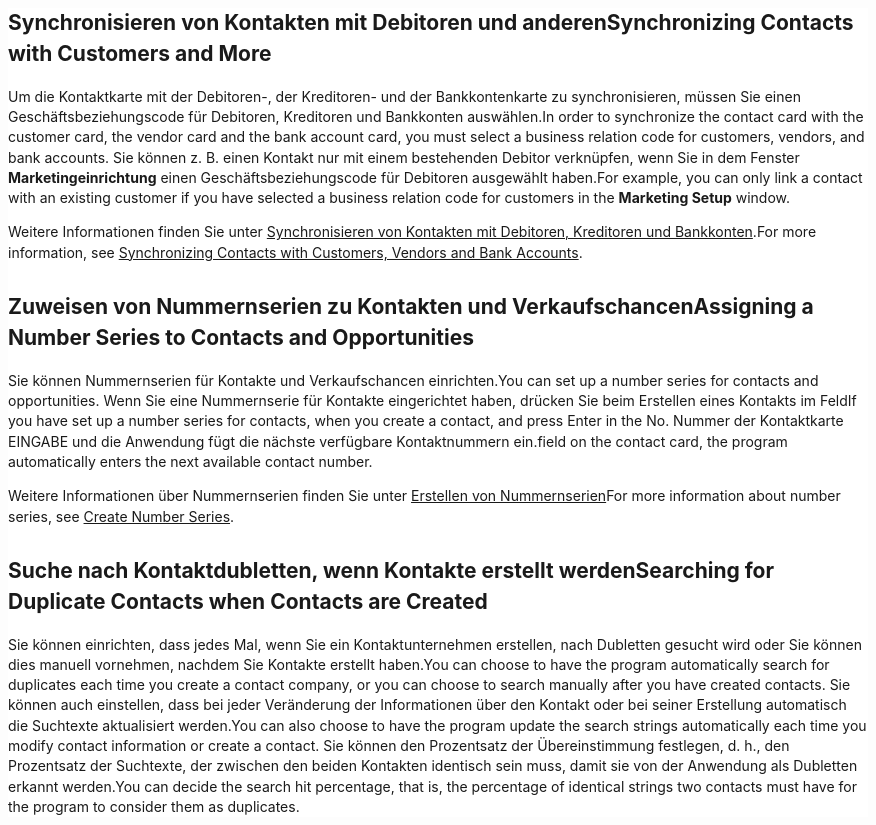 ## <a name="synchronizing-contacts-with-customers-and-more"></a><span data-ttu-id="79dd1-128">Synchronisieren von Kontakten mit Debitoren und anderen</span><span class="sxs-lookup"><span data-stu-id="79dd1-128">Synchronizing Contacts with Customers and More</span></span>
<span data-ttu-id="79dd1-129">Um die Kontaktkarte mit der Debitoren-, der Kreditoren- und der Bankkontenkarte zu synchronisieren, müssen Sie einen Geschäftsbeziehungscode für Debitoren, Kreditoren und Bankkonten auswählen.</span><span class="sxs-lookup"><span data-stu-id="79dd1-129">In order to synchronize the contact card with the customer card, the vendor card and the bank account card, you must select a business relation code for customers, vendors, and bank accounts.</span></span> <span data-ttu-id="79dd1-130">Sie können z. B. einen Kontakt nur mit einem bestehenden Debitor verknüpfen, wenn Sie in dem Fenster **Marketingeinrichtung** einen Geschäftsbeziehungscode für Debitoren ausgewählt haben.</span><span class="sxs-lookup"><span data-stu-id="79dd1-130">For example, you can only link a contact with an existing customer if you have selected a business relation code for customers in the **Marketing Setup** window.</span></span>

<span data-ttu-id="79dd1-131">Weitere Informationen finden Sie unter [Synchronisieren von Kontakten mit Debitoren, Kreditoren und Bankkonten](marketing-synchronize-contacts-customers-vendors-bank-accounts.md).</span><span class="sxs-lookup"><span data-stu-id="79dd1-131">For more information, see [Synchronizing Contacts with Customers, Vendors and Bank Accounts](marketing-synchronize-contacts-customers-vendors-bank-accounts.md).</span></span>

## <a name="assigning-a-number-series-to-contacts-and-opportunities"></a><span data-ttu-id="79dd1-132">Zuweisen von Nummernserien zu Kontakten und Verkaufschancen</span><span class="sxs-lookup"><span data-stu-id="79dd1-132">Assigning a Number Series to Contacts and Opportunities</span></span>
<span data-ttu-id="79dd1-133">Sie können Nummernserien für Kontakte und Verkaufschancen einrichten.</span><span class="sxs-lookup"><span data-stu-id="79dd1-133">You can set up a number series for contacts and opportunities.</span></span> <span data-ttu-id="79dd1-134">Wenn Sie eine Nummernserie für Kontakte eingerichtet haben, drücken Sie beim Erstellen eines Kontakts im Feld</span><span class="sxs-lookup"><span data-stu-id="79dd1-134">If you have set up a number series for contacts, when you create a contact, and press Enter in the No.</span></span> <span data-ttu-id="79dd1-135">Nummer der Kontaktkarte EINGABE und die Anwendung fügt die nächste verfügbare Kontaktnummern ein.</span><span class="sxs-lookup"><span data-stu-id="79dd1-135">field on the contact card, the program automatically enters the next available contact number.</span></span>

<span data-ttu-id="79dd1-136">Weitere Informationen über Nummernserien finden Sie unter [Erstellen von Nummernserien](ui-create-number-series.md)</span><span class="sxs-lookup"><span data-stu-id="79dd1-136">For more information about number series, see [Create Number Series](ui-create-number-series.md).</span></span>

## <a name="searching-for-duplicate-contacts-when-contacts-are-created"></a><span data-ttu-id="79dd1-137">Suche nach Kontaktdubletten, wenn Kontakte erstellt werden</span><span class="sxs-lookup"><span data-stu-id="79dd1-137">Searching for Duplicate Contacts when Contacts are Created</span></span>
<span data-ttu-id="79dd1-138">Sie können einrichten, dass jedes Mal, wenn Sie ein Kontaktunternehmen erstellen, nach Dubletten gesucht wird oder Sie können dies manuell vornehmen, nachdem Sie Kontakte erstellt haben.</span><span class="sxs-lookup"><span data-stu-id="79dd1-138">You can choose to have the program automatically search for duplicates each time you create a contact company, or you can choose to search manually after you have created contacts.</span></span> <span data-ttu-id="79dd1-139">Sie können auch einstellen, dass bei jeder Veränderung der Informationen über den Kontakt oder bei seiner Erstellung automatisch die Suchtexte aktualisiert werden.</span><span class="sxs-lookup"><span data-stu-id="79dd1-139">You can also choose to have the program update the search strings automatically each time you modify contact information or create a contact.</span></span> <span data-ttu-id="79dd1-140">Sie können den Prozentsatz der Übereinstimmung festlegen, d. h., den Prozentsatz der Suchtexte, der zwischen den beiden Kontakten identisch sein muss, damit sie von der Anwendung als Dubletten erkannt werden.</span><span class="sxs-lookup"><span data-stu-id="79dd1-140">You can decide the search hit percentage, that is, the percentage of identical strings two contacts must have for the program to consider them as duplicates.</span></span>
